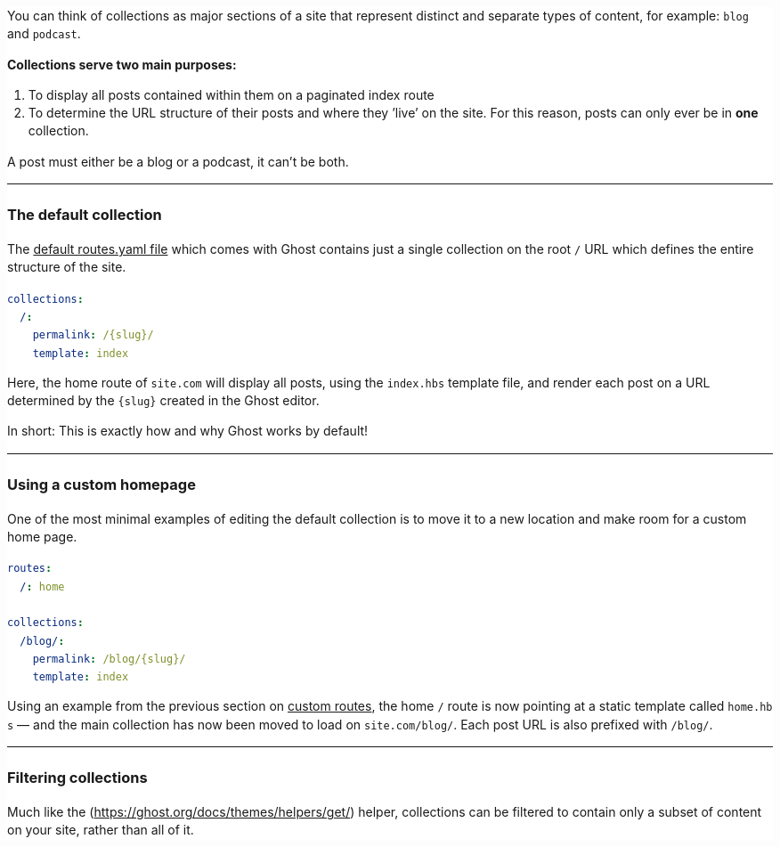 You can think of collections as major sections of a site that represent distinct and separate types of content, for example: `blog` and `podcast`.

**Collections serve two main purposes:**

1. To display all posts contained within them on a paginated index route
2. To determine the URL structure of their posts and where they ’live’ on the site. For this reason, posts can only ever be in **one** collection.

A post must either be a blog or a podcast, it can’t be both.

---

### The default collection

The [default routes.yaml file](https://ghost.org/docs/themes/routing/) which comes with Ghost contains just a single collection on the root `/` URL which defines the entire structure of the site.

```yaml
collections:
  /:
    permalink: /{slug}/
    template: index
```

Here, the home route of `site.com` will display all posts, using the `index.hbs` template file, and render each post on a URL determined by the `{slug}` created in the Ghost editor.

In short: This is exactly how and why Ghost works by default!

---

### Using a custom homepage

One of the most minimal examples of editing the default collection is to move it to a new location and make room for a custom home page.

```yaml
routes:
  /: home

collections:
  /blog/:
    permalink: /blog/{slug}/
    template: index
```

Using an example from the previous section on [custom routes](https://ghost.org/docs/themes/routing/#routes), the home `/` route is now pointing at a static template called `home.hbs` — and the main collection has now been moved to load on `site.com/blog/`. Each post URL is also prefixed with `/blog/`.

---

### Filtering collections

Much like the (https://ghost.org/docs/themes/helpers/get/) helper, collections can be filtered to contain only a subset of content on your site, rather than all of it.
